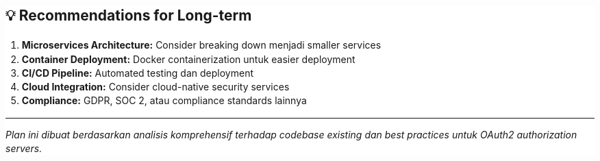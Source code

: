 
## 💡 Recommendations for Long-term

1. **Microservices Architecture:** Consider breaking down menjadi smaller services
2. **Container Deployment:** Docker containerization untuk easier deployment
3. **CI/CD Pipeline:** Automated testing dan deployment
4. **Cloud Integration:** Consider cloud-native security services
5. **Compliance:** GDPR, SOC 2, atau compliance standards lainnya

---

*Plan ini dibuat berdasarkan analisis komprehensif terhadap codebase existing dan best practices untuk OAuth2 authorization servers.*